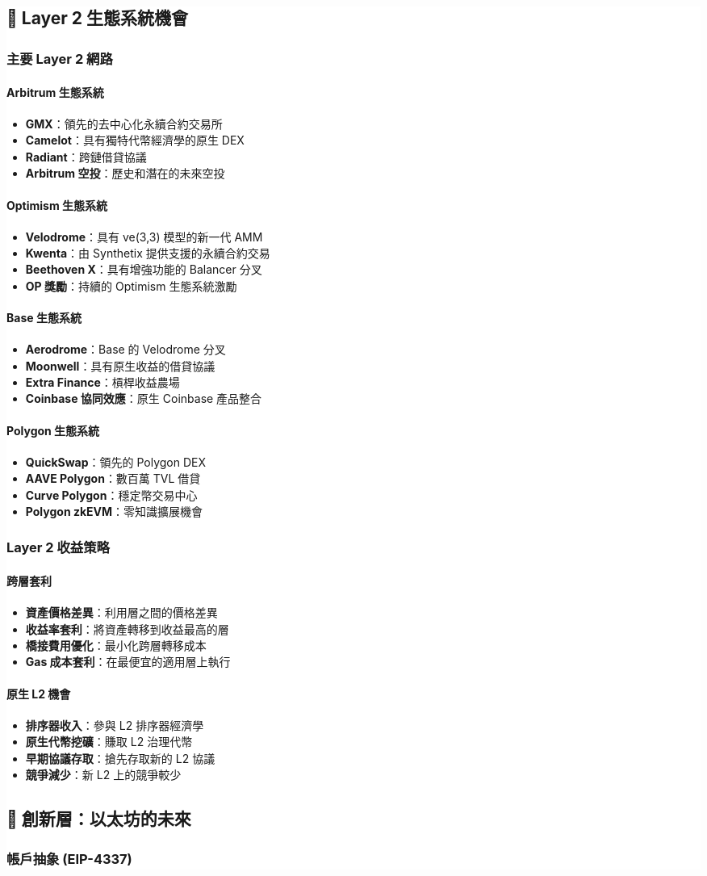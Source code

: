 ## 🚀 Layer 2 生態系統機會

### 主要 Layer 2 網路

#### **Arbitrum 生態系統**

- **GMX**：領先的去中心化永續合約交易所
- **Camelot**：具有獨特代幣經濟學的原生 DEX
- **Radiant**：跨鏈借貸協議
- **Arbitrum 空投**：歷史和潛在的未來空投

#### **Optimism 生態系統**

- **Velodrome**：具有 ve(3,3) 模型的新一代 AMM
- **Kwenta**：由 Synthetix 提供支援的永續合約交易
- **Beethoven X**：具有增強功能的 Balancer 分叉
- **OP 獎勵**：持續的 Optimism 生態系統激勵

#### **Base 生態系統**

- **Aerodrome**：Base 的 Velodrome 分叉
- **Moonwell**：具有原生收益的借貸協議
- **Extra Finance**：槓桿收益農場
- **Coinbase 協同效應**：原生 Coinbase 產品整合

#### **Polygon 生態系統**

- **QuickSwap**：領先的 Polygon DEX
- **AAVE Polygon**：數百萬 TVL 借貸
- **Curve Polygon**：穩定幣交易中心
- **Polygon zkEVM**：零知識擴展機會

### Layer 2 收益策略

#### **跨層套利**

- **資產價格差異**：利用層之間的價格差異
- **收益率套利**：將資產轉移到收益最高的層
- **橋接費用優化**：最小化跨層轉移成本
- **Gas 成本套利**：在最便宜的適用層上執行

#### **原生 L2 機會**

- **排序器收入**：參與 L2 排序器經濟學
- **原生代幣挖礦**：賺取 L2 治理代幣
- **早期協議存取**：搶先存取新的 L2 協議
- **競爭減少**：新 L2 上的競爭較少

## 🔮 創新層：以太坊的未來

### 帳戶抽象 (EIP-4337)
